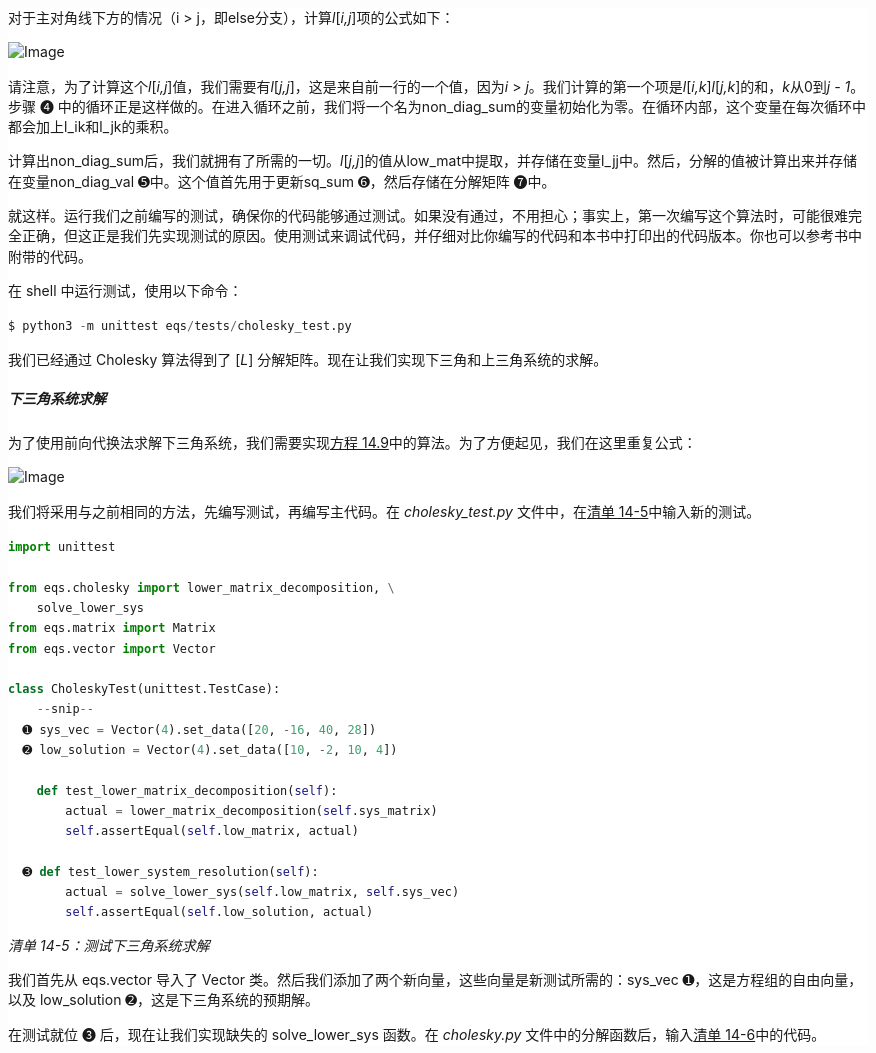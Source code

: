 对于主对角线下方的情况（i > j，即else分支），计算*l*[*i,j*]项的公式如下：

![Image](../images/f0375-01.jpg)

请注意，为了计算这个*l*[*i,j*]值，我们需要有*l*[*j,j*]，这是来自前一行的一个值，因为*i* > *j*。我们计算的第一个项是*l*[*i,k*]*l*[*j,k*]的和，*k*从0到*j - 1*。步骤 ➍ 中的循环正是这样做的。在进入循环之前，我们将一个名为non_diag_sum的变量初始化为零。在循环内部，这个变量在每次循环中都会加上l_ik和l_jk的乘积。

计算出non_diag_sum后，我们就拥有了所需的一切。*l*[*j,j*]的值从low_mat中提取，并存储在变量l_jj中。然后，分解的值被计算出来并存储在变量non_diag_val ➎中。这个值首先用于更新sq_sum ➏，然后存储在分解矩阵 ➐中。

就这样。运行我们之前编写的测试，确保你的代码能够通过测试。如果没有通过，不用担心；事实上，第一次编写这个算法时，可能很难完全正确，但这正是我们先实现测试的原因。使用测试来调试代码，并仔细对比你编写的代码和本书中打印出的代码版本。你也可以参考书中附带的代码。

在 shell 中运行测试，使用以下命令：

```py
$ python3 -m unittest eqs/tests/cholesky_test.py
```

我们已经通过 Cholesky 算法得到了 [*L*] 分解矩阵。现在让我们实现下三角和上三角系统的求解。

##### **下三角系统求解**

为了使用前向代换法求解下三角系统，我们需要实现[方程 14.9](ch14.xhtml#ch14eqa09)中的算法。为了方便起见，我们在这里重复公式：

![Image](../images/f0375-02.jpg)

我们将采用与之前相同的方法，先编写测试，再编写主代码。在 *cholesky_test.py* 文件中，在[清单 14-5](ch14.xhtml#ch14lis5)中输入新的测试。

```py
import unittest

from eqs.cholesky import lower_matrix_decomposition, \
    solve_lower_sys
from eqs.matrix import Matrix
from eqs.vector import Vector

class CholeskyTest(unittest.TestCase):
    --snip--
  ➊ sys_vec = Vector(4).set_data([20, -16, 40, 28])
  ➋ low_solution = Vector(4).set_data([10, -2, 10, 4])

    def test_lower_matrix_decomposition(self):
        actual = lower_matrix_decomposition(self.sys_matrix)
        self.assertEqual(self.low_matrix, actual)

  ➌ def test_lower_system_resolution(self):
        actual = solve_lower_sys(self.low_matrix, self.sys_vec)
        self.assertEqual(self.low_solution, actual)
```

*清单 14-5：测试下三角系统求解*

我们首先从 eqs.vector 导入了 Vector 类。然后我们添加了两个新向量，这些向量是新测试所需的：sys_vec ➊，这是方程组的自由向量，以及 low_solution ➋，这是下三角系统的预期解。

在测试就位 ➌ 后，现在让我们实现缺失的 solve_lower_sys 函数。在 *cholesky.py* 文件中的分解函数后，输入[清单 14-6](ch14.xhtml#ch14lis6)中的代码。
